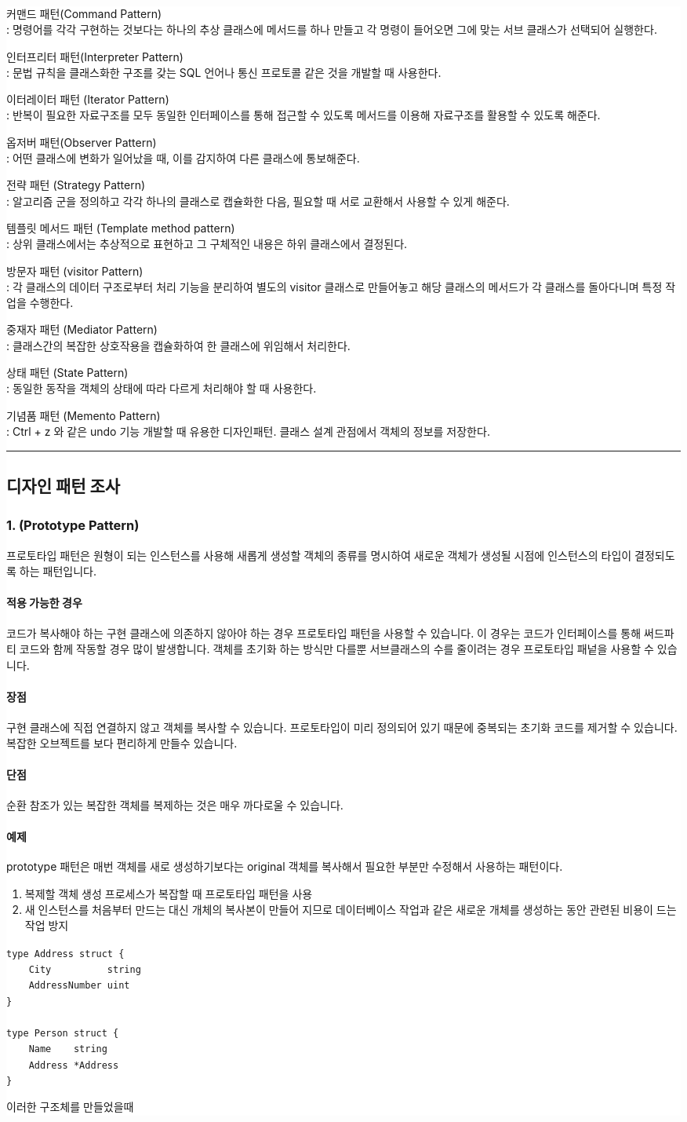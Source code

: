 커맨드 패턴(Command Pattern)  
: 명령어를 각각 구현하는 것보다는 하나의 추상 클래스에 메서드를 하나 만들고 각 명령이 들어오면 그에 맞는 서브 클래스가 선택되어 실행한다.

인터프리터 패턴(Interpreter Pattern)  
: 문법 규칙을 클래스화한 구조를 갖는 SQL 언어나 통신 프로토콜 같은 것을 개발할 때 사용한다.

이터레이터 패턴 (Iterator Pattern)  
: 반복이 필요한 자료구조를 모두 동일한 인터페이스를 통해 접근할 수 있도록 메서드를 이용해 자료구조를 활용할 수 있도록 해준다.

옵저버 패턴(Observer Pattern)  
: 어떤 클래스에 변화가 일어났을 때, 이를 감지하여 다른 클래스에 통보해준다.

전략 패턴 (Strategy Pattern)  
: 알고리즘 군을 정의하고 각각 하나의 클래스로 캡슐화한 다음, 필요할 때 서로 교환해서 사용할 수 있게 해준다.

템플릿 메서드 패턴 (Template method pattern)  
: 상위 클래스에서는 추상적으로 표현하고 그 구체적인 내용은 하위 클래스에서 결정된다.

방문자 패턴 (visitor Pattern)  
: 각 클래스의 데이터 구조로부터 처리 기능을 분리하여 별도의 visitor 클래스로 만들어놓고 해당 클래스의 메서드가 각 클래스를 돌아다니며 특정 작업을 수행한다.

중재자 패턴 (Mediator Pattern)  
: 클래스간의 복잡한 상호작용을 캡슐화하여 한 클래스에 위임해서 처리한다.

상태 패턴 (State Pattern)  
: 동일한 동작을 객체의 상태에 따라 다르게 처리해야 할 때 사용한다.

기념품 패턴 (Memento Pattern)  
: Ctrl + z 와 같은 undo 기능 개발할 때 유용한 디자인패턴. 클래스 설계 관점에서 객체의 정보를 저장한다.


---
## 디자인 패턴 조사
### 1. (Prototype Pattern)
프로토타입 패턴은 원형이 되는 인스턴스를 사용해 새롭게 생성할 객체의 종류를 명시하여 새로운 객체가 생성될 시점에 인스턴스의 타입이 결정되도록 하는 패턴입니다.

#### 적용 가능한 경우
코드가 복사해야 하는 구현 클래스에 의존하지 않아야 하는 경우 프로토타입 패턴을 사용할 수 있습니다.
이 경우는 코드가 인터페이스를 통해 써드파티 코드와 함께 작동할 경우 많이 발생합니다.
객체를 초기화 하는 방식만 다를뿐 서브클래스의 수를 줄이려는 경우 프로토타입 패넡을 사용할 수 있습니다.

#### 장점
구현 클래스에 직접 연결하지 않고 객체를 복사할 수 있습니다.
프로토타입이 미리 정의되어 있기 때문에 중복되는 초기화 코드를 제거할 수 있습니다.
복잡한 오브젝트를 보다 편리하게 만들수 있습니다.

#### 단점
순환 참조가 있는 복잡한 객체를 복제하는 것은 매우 까다로울 수 있습니다.

#### 예제
prototype 패턴은 매번 객체를 새로 생성하기보다는 original 객체를 복사해서 필요한 부분만 수정해서 사용하는 패턴이다.
1. 복제할 객체 생성 프로세스가 복잡할 때 프로토타입 패턴을 사용
2. 새 인스턴스를 처음부터 만드는 대신 개체의 복사본이 만들어 지므로 데이터베이스 작업과 같은 새로운 개체를 생성하는 동안 관련된 비용이 드는 작업 방지  

```
type Address struct {
	City          string
	AddressNumber uint
}

type Person struct {
	Name    string
	Address *Address
}

```
이러한 구조체를 만들었을때  
```
```